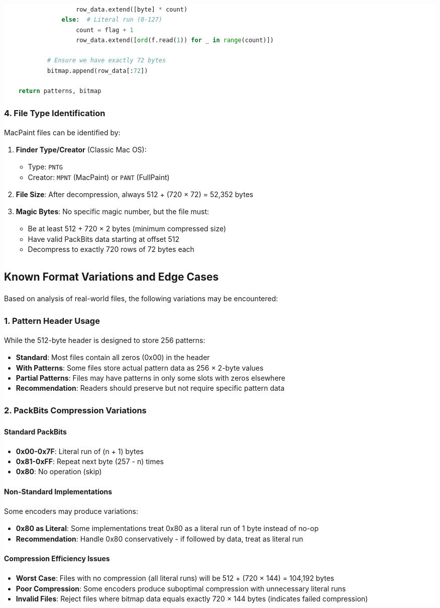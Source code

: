 ```python
                    row_data.extend([byte] * count)
                else:  # Literal run (0-127)
                    count = flag + 1
                    row_data.extend([ord(f.read(1)) for _ in range(count)])
            
            # Ensure we have exactly 72 bytes
            bitmap.append(row_data[:72])
    
    return patterns, bitmap
```

### 4. File Type Identification

MacPaint files can be identified by:

1. **Finder Type/Creator** (Classic Mac OS):
   - Type: `PNTG`
   - Creator: `MPNT` (MacPaint) or `PANT` (FullPaint)

2. **File Size**: After decompression, always 512 + (720 × 72) = 52,352 bytes

3. **Magic Bytes**: No specific magic number, but the file must:
   - Be at least 512 + 720 × 2 bytes (minimum compressed size)
   - Have valid PackBits data starting at offset 512
   - Decompress to exactly 720 rows of 72 bytes each

## Known Format Variations and Edge Cases

Based on analysis of real-world files, the following variations may be encountered:

### 1. Pattern Header Usage
While the 512-byte header is designed to store 256 patterns:
- **Standard**: Most files contain all zeros (0x00) in the header
- **With Patterns**: Some files store actual pattern data as 256 × 2-byte values
- **Partial Patterns**: Files may have patterns in only some slots with zeros elsewhere
- **Recommendation**: Readers should preserve but not require specific pattern data

### 2. PackBits Compression Variations

#### Standard PackBits
- **0x00-0x7F**: Literal run of (n + 1) bytes
- **0x81-0xFF**: Repeat next byte (257 - n) times
- **0x80**: No operation (skip)

#### Non-Standard Implementations
Some encoders may produce variations:
- **0x80 as Literal**: Some implementations treat 0x80 as a literal run of 1 byte instead of no-op
- **Recommendation**: Handle 0x80 conservatively - if followed by data, treat as literal run

#### Compression Efficiency Issues
- **Worst Case**: Files with no compression (all literal runs) will be 512 + (720 × 144) = 104,192 bytes
- **Poor Compression**: Some encoders produce suboptimal compression with unnecessary literal runs
- **Invalid Files**: Reject files where bitmap data equals exactly 720 × 144 bytes (indicates failed compression)
